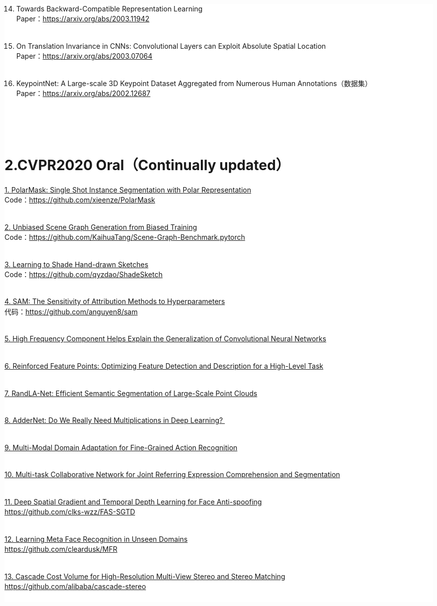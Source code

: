 14. Towards Backward-Compatible Representation Learning<br>
Paper：https://arxiv.org/abs/2003.11942<br><br>

15. On Translation Invariance in CNNs: Convolutional Layers can Exploit Absolute Spatial Location<br>
Paper：https://arxiv.org/abs/2003.07064<br><br>

16. KeypointNet: A Large-scale 3D Keypoint Dataset Aggregated from Numerous Human Annotations（数据集）<br>
Paper：https://arxiv.org/abs/2002.12687<br><br>


<br><br>

<a name="101"/>

# 2.CVPR2020 Oral（Continually updated）<br>
[1. PolarMask: Single Shot Instance Segmentation with Polar Representation](https://arxiv.org/abs/1909.13226)<br>
Code：https://github.com/xieenze/PolarMask <br><br>

[2. Unbiased Scene Graph Generation from Biased Training](https://arxiv.org/abs/2002.11949) <br>
Code：https://github.com/KaihuaTang/Scene-Graph-Benchmark.pytorch <br><br>

[3. Learning to Shade Hand-drawn Sketches](https://arxiv.org/abs/2002.11812) <br>
Code：https://github.com/qyzdao/ShadeSketch <br><br>

[4. SAM: The Sensitivity of Attribution Methods to Hyperparameters](http://s.anhnguyen.me/sam_cvpr2020.pdf)<br>
代码：https://github.com/anguyen8/sam<br><br>

[5. High Frequency Component Helps Explain the Generalization of Convolutional Neural Networks](https://arxiv.org/abs/1905.13545)<br><br>

[6. Reinforced Feature Points: Optimizing Feature Detection and Description for a High-Level Task](https://arxiv.org/abs/1912.00623) <br><br>

[7. RandLA-Net: Efficient Semantic Segmentation of Large-Scale Point Clouds](https://arxiv.org/abs/1911.11236)<br><br>

[8. AdderNet: Do We Really Need Multiplications in Deep Learning? ](https://arxiv.org/abs/1912.13200 )<br><br>

[9. Multi-Modal Domain Adaptation for Fine-Grained Action Recognition](https://arxiv.org/abs/2001.09691 )<br><br>

[10. Multi-task Collaborative Network for Joint Referring Expression Comprehension and Segmentation](https://arxiv.org/abs/2003.08813)<br><br>

[11. Deep Spatial Gradient and Temporal Depth Learning for Face Anti-spoofing](https://arxiv.org/abs/2003.08061)<br>
https://github.com/clks-wzz/FAS-SGTD<br><br>

[12. Learning Meta Face Recognition in Unseen Domains](https://arxiv.org/abs/2003.07733)<br>
https://github.com/cleardusk/MFR<br><br>

[13. Cascade Cost Volume for High-Resolution Multi-View Stereo and Stereo Matching](https://arxiv.org/abs/1912.06378)<br>
https://github.com/alibaba/cascade-stereo<br><br>
